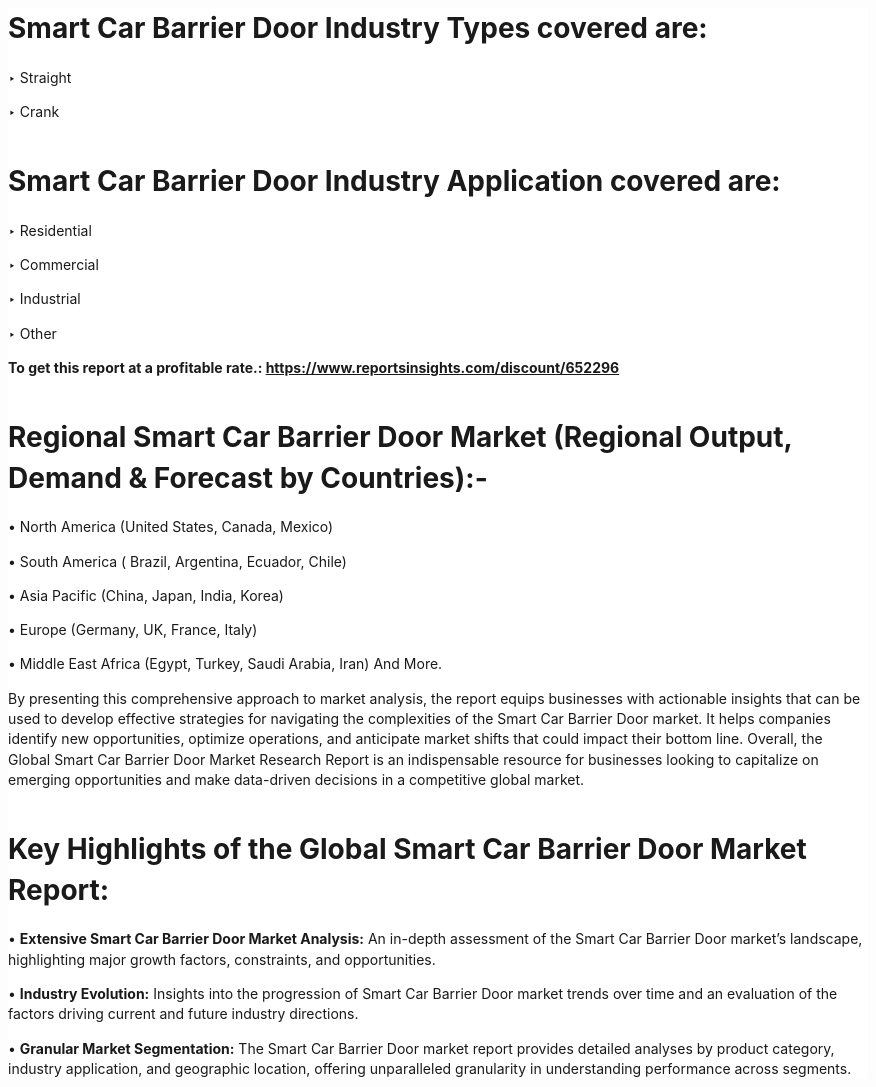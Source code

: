# <strong>Smart Car Barrier Door Industry Types covered are:</strong>

‣ Straight

‣ Crank

# <strong>Smart Car Barrier Door Industry Application covered are:</strong>

‣ Residential

‣ Commercial

‣ Industrial

‣ Other

<strong>To get this report at a profitable rate.: <a href=https://www.reportsinsights.com/discount/652296>https://www.reportsinsights.com/discount/652296</a></strong></font>

# <strong>Regional Smart Car Barrier Door Market (Regional Output, Demand &amp; Forecast by Countries):-</strong>

• North America (United States, Canada, Mexico)

• South America ( Brazil, Argentina, Ecuador, Chile)

• Asia Pacific (China, Japan, India, Korea)

• Europe (Germany, UK, France, Italy)

• Middle East Africa (Egypt, Turkey, Saudi Arabia, Iran) And More.

By presenting this comprehensive approach to market analysis, the report equips businesses with actionable insights that can be used to develop effective strategies for navigating the complexities of the Smart Car Barrier Door market. It helps companies identify new opportunities, optimize operations, and anticipate market shifts that could impact their bottom line. Overall, the Global Smart Car Barrier Door Market Research Report is an indispensable resource for businesses looking to capitalize on emerging opportunities and make data-driven decisions in a competitive global market.

# <strong>Key Highlights of the Global Smart Car Barrier Door Market Report:</strong>

• <strong>Extensive Smart Car Barrier Door Market Analysis:</strong> An in-depth assessment of the Smart Car Barrier Door market’s landscape, highlighting major growth factors, constraints, and opportunities.

• <strong>Industry Evolution:</strong> Insights into the progression of Smart Car Barrier Door market trends over time and an evaluation of the factors driving current and future industry directions.

• <strong>Granular Market Segmentation:</strong> The Smart Car Barrier Door market report provides detailed analyses by product category, industry application, and geographic location, offering unparalleled granularity in understanding performance across segments.
